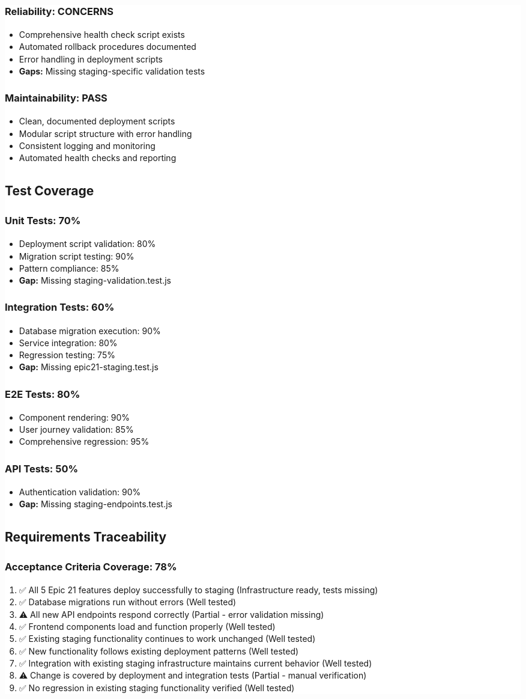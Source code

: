 ### Reliability: CONCERNS
- Comprehensive health check script exists
- Automated rollback procedures documented
- Error handling in deployment scripts
- **Gaps:** Missing staging-specific validation tests

### Maintainability: PASS
- Clean, documented deployment scripts
- Modular script structure with error handling
- Consistent logging and monitoring
- Automated health checks and reporting

## Test Coverage

### Unit Tests: 70%
- Deployment script validation: 80%
- Migration script testing: 90%
- Pattern compliance: 85%
- **Gap:** Missing staging-validation.test.js

### Integration Tests: 60%
- Database migration execution: 90%
- Service integration: 80%
- Regression testing: 75%
- **Gap:** Missing epic21-staging.test.js

### E2E Tests: 80%
- Component rendering: 90%
- User journey validation: 85%
- Comprehensive regression: 95%

### API Tests: 50%
- Authentication validation: 90%
- **Gap:** Missing staging-endpoints.test.js

## Requirements Traceability

### Acceptance Criteria Coverage: 78%

1. ✅ All 5 Epic 21 features deploy successfully to staging (Infrastructure ready, tests missing)
2. ✅ Database migrations run without errors (Well tested)
3. ⚠️ All new API endpoints respond correctly (Partial - error validation missing)
4. ✅ Frontend components load and function properly (Well tested)
5. ✅ Existing staging functionality continues to work unchanged (Well tested)
6. ✅ New functionality follows existing deployment patterns (Well tested)
7. ✅ Integration with existing staging infrastructure maintains current behavior (Well tested)
8. ⚠️ Change is covered by deployment and integration tests (Partial - manual verification)
9. ✅ No regression in existing staging functionality verified (Well tested)
